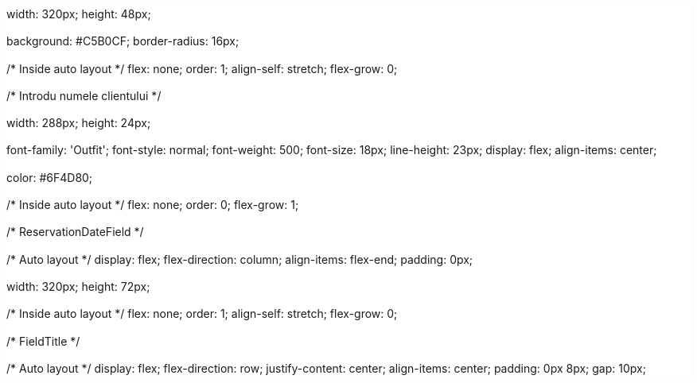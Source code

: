 width: 320px;
height: 48px;

background: #C5B0CF;
border-radius: 16px;

/* Inside auto layout */
flex: none;
order: 1;
align-self: stretch;
flex-grow: 0;


/* Introdu numele clientului */

width: 288px;
height: 24px;

font-family: 'Outfit';
font-style: normal;
font-weight: 500;
font-size: 18px;
line-height: 23px;
display: flex;
align-items: center;

color: #6F4D80;


/* Inside auto layout */
flex: none;
order: 0;
flex-grow: 1;


/* ReservationDateField */

/* Auto layout */
display: flex;
flex-direction: column;
align-items: flex-end;
padding: 0px;

width: 320px;
height: 72px;


/* Inside auto layout */
flex: none;
order: 1;
align-self: stretch;
flex-grow: 0;


/* FieldTitle */

/* Auto layout */
display: flex;
flex-direction: row;
justify-content: center;
align-items: center;
padding: 0px 8px;
gap: 10px;
